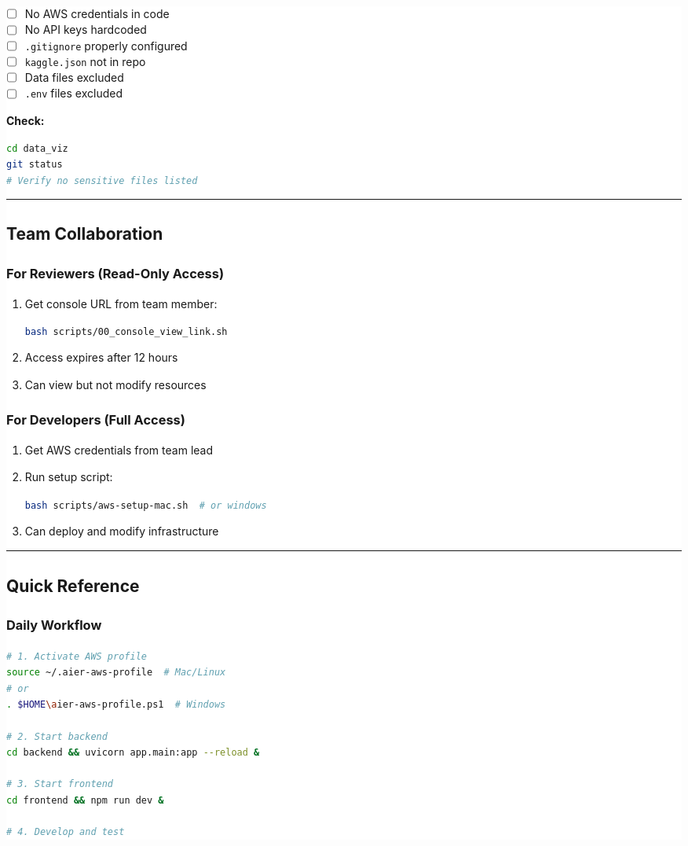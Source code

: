 - [ ] No AWS credentials in code
- [ ] No API keys hardcoded
- [ ] `.gitignore` properly configured
- [ ] `kaggle.json` not in repo
- [ ] Data files excluded
- [ ] `.env` files excluded

**Check:**
```bash
cd data_viz
git status
# Verify no sensitive files listed
```

---

## Team Collaboration

### For Reviewers (Read-Only Access)

1. Get console URL from team member:
   ```bash
   bash scripts/00_console_view_link.sh
   ```

2. Access expires after 12 hours

3. Can view but not modify resources

### For Developers (Full Access)

1. Get AWS credentials from team lead

2. Run setup script:
   ```bash
   bash scripts/aws-setup-mac.sh  # or windows
   ```

3. Can deploy and modify infrastructure

---

## Quick Reference

### Daily Workflow

```bash
# 1. Activate AWS profile
source ~/.aier-aws-profile  # Mac/Linux
# or
. $HOME\aier-aws-profile.ps1  # Windows

# 2. Start backend
cd backend && uvicorn app.main:app --reload &

# 3. Start frontend
cd frontend && npm run dev &

# 4. Develop and test
```
